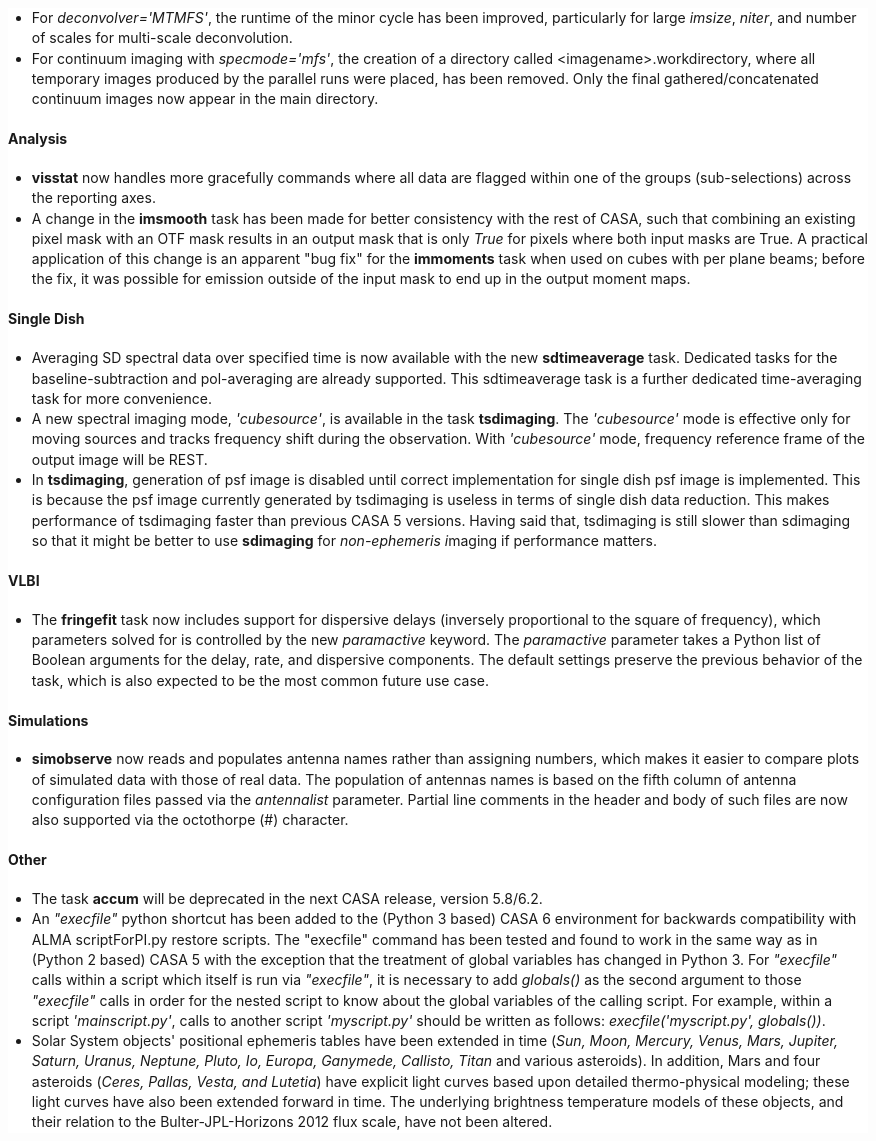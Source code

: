 -   For *deconvolver='MTMFS'*, the runtime of the minor cycle has been improved, particularly for large *imsize*, *niter*, and number of scales for multi-scale deconvolution.
-   For continuum imaging with *specmode=\'mfs\'*, the creation of a directory called \<imagename\>.workdirectory, where all temporary images produced by the parallel runs were placed, has been removed. Only the final gathered/concatenated continuum images now appear in the main directory.

#### Analysis

-   **visstat** now handles more gracefully commands where all data are flagged within one of the groups (sub-selections) across the reporting axes.
-   A change in the **imsmooth** task has been made for better consistency with the rest of CASA, such that combining an existing pixel mask with an OTF mask results in an output mask that is only *True* for pixels where both input masks are True. A practical application of this change is an apparent \"bug fix\" for the **immoments** task when used on cubes with per plane beams; before the fix, it was possible for emission outside of the input mask to end up in the output moment maps.

#### Single Dish

-   Averaging SD spectral data over specified time is now available with the new **sdtimeaverage** task. Dedicated tasks for the baseline-subtraction and pol-averaging are already supported. This sdtimeaverage task is a further dedicated time-averaging task for more convenience.
-   A new spectral imaging mode, *\'cubesource\'*, is available in the task **tsdimaging**. The *\'cubesource\'* mode is effective only for moving sources and tracks frequency shift during the observation. With *\'cubesource\'* mode, frequency reference frame of the output image will be REST.
-   In **tsdimaging**, generation of psf image is disabled until correct implementation for single dish psf image is implemented. This is because the psf image currently generated by tsdimaging is useless in terms of single dish data reduction. This makes performance of tsdimaging faster than previous CASA 5 versions. Having said that, tsdimaging is still slower than sdimaging so that it might be better to use **sdimaging** for *non-ephemeris i*maging if performance matters.

#### VLBI

-   The **fringefit** task now includes support for dispersive delays (inversely proportional to the square of frequency), which parameters solved for is controlled by the new *paramactive* keyword. The *paramactive* parameter takes a Python list of Boolean arguments for the delay, rate, and dispersive components. The default settings preserve the previous behavior of the task, which is also expected to be the most common future use case.

#### Simulations

-   **simobserve** now reads and populates antenna names rather than assigning numbers, which makes it easier to compare plots of simulated data with those of real data. The population of antennas names is based on the fifth column of antenna configuration files passed via the *antennalist* parameter. Partial line comments in the header and body of such files are now also supported via the octothorpe (\#) character.

#### Other

-   The task **accum** will be deprecated in the next CASA release, version 5.8/6.2.
-   An *\"execfile\"* python shortcut has been added to the (Python 3 based) CASA 6 environment for backwards compatibility with ALMA scriptForPI.py restore scripts. The \"execfile\" command has been tested and found to work in the same way as in (Python 2 based) CASA 5 with the exception that the treatment of global variables has changed in Python 3. For *\"execfile\"* calls within a script which itself is run via *\"execfile\"*, it is necessary to add *globals()* as the second argument to those *\"execfile\"* calls in order for the nested script to know about the global variables of the calling script. For example, within a script *\'mainscript.py\'*, calls to another script *\'myscript.py\'* should be written as follows: *execfile(\'myscript.py\', globals())*.
-   Solar System objects\' positional ephemeris tables have been extended in time (*Sun, Moon, Mercury, Venus, Mars, Jupiter, Saturn, Uranus, Neptune, Pluto, Io, Europa, Ganymede, Callisto, Titan* and various asteroids). In addition, Mars and four asteroids (*Ceres, Pallas, Vesta, and Lutetia*) have explicit light curves based upon detailed thermo-physical modeling; these light curves have also been extended forward in time. The underlying brightness temperature models of these objects, and their relation to the Bulter-JPL-Horizons 2012 flux scale, have not been altered.
